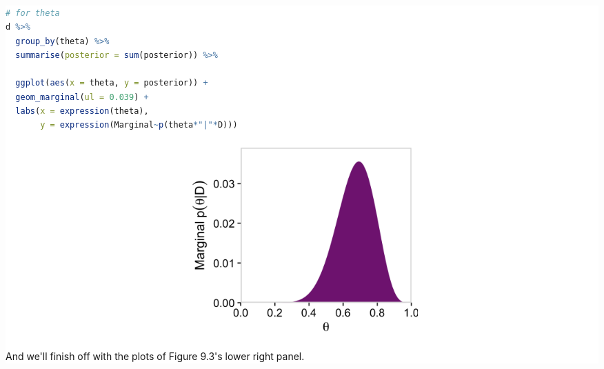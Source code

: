 ```r
# for theta
d %>%
  group_by(theta) %>% 
  summarise(posterior = sum(posterior)) %>% 
  
  ggplot(aes(x = theta, y = posterior)) +
  geom_marginal(ul = 0.039) +
  labs(x = expression(theta),
       y = expression(Marginal~p(theta*"|"*D)))
```

<img src="09_files/figure-html/unnamed-chunk-29-2.png" width="336" style="display: block; margin: auto;" />

And we'll finish off with the plots of Figure 9.3's lower right panel.
